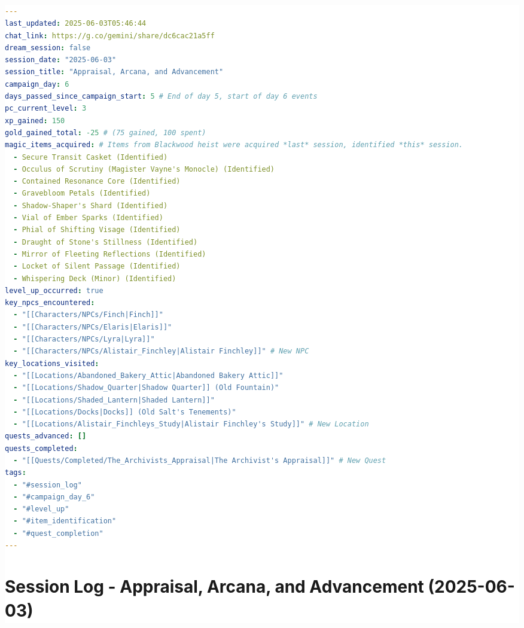 ```yaml
---
last_updated: 2025-06-03T05:46:44
chat_link: https://g.co/gemini/share/dc6cac21a5ff
dream_session: false
session_date: "2025-06-03"
session_title: "Appraisal, Arcana, and Advancement"
campaign_day: 6
days_passed_since_campaign_start: 5 # End of day 5, start of day 6 events
pc_current_level: 3
xp_gained: 150
gold_gained_total: -25 # (75 gained, 100 spent)
magic_items_acquired: # Items from Blackwood heist were acquired *last* session, identified *this* session.
  - Secure Transit Casket (Identified)
  - Occulus of Scrutiny (Magister Vayne's Monocle) (Identified)
  - Contained Resonance Core (Identified)
  - Gravebloom Petals (Identified)
  - Shadow-Shaper's Shard (Identified)
  - Vial of Ember Sparks (Identified)
  - Phial of Shifting Visage (Identified)
  - Draught of Stone's Stillness (Identified)
  - Mirror of Fleeting Reflections (Identified)
  - Locket of Silent Passage (Identified)
  - Whispering Deck (Minor) (Identified)
level_up_occurred: true
key_npcs_encountered:
  - "[[Characters/NPCs/Finch|Finch]]"
  - "[[Characters/NPCs/Elaris|Elaris]]"
  - "[[Characters/NPCs/Lyra|Lyra]]"
  - "[[Characters/NPCs/Alistair_Finchley|Alistair Finchley]]" # New NPC
key_locations_visited:
  - "[[Locations/Abandoned_Bakery_Attic|Abandoned Bakery Attic]]"
  - "[[Locations/Shadow_Quarter|Shadow Quarter]] (Old Fountain)"
  - "[[Locations/Shaded_Lantern|Shaded Lantern]]"
  - "[[Locations/Docks|Docks]] (Old Salt's Tenements)"
  - "[[Locations/Alistair_Finchleys_Study|Alistair Finchley's Study]]" # New Location
quests_advanced: []
quests_completed:
  - "[[Quests/Completed/The_Archivists_Appraisal|The Archivist's Appraisal]]" # New Quest
tags:
  - "#session_log"
  - "#campaign_day_6"
  - "#level_up"
  - "#item_identification"
  - "#quest_completion"
---
```


# Session Log - Appraisal, Arcana, and Advancement (2025-06-03)
